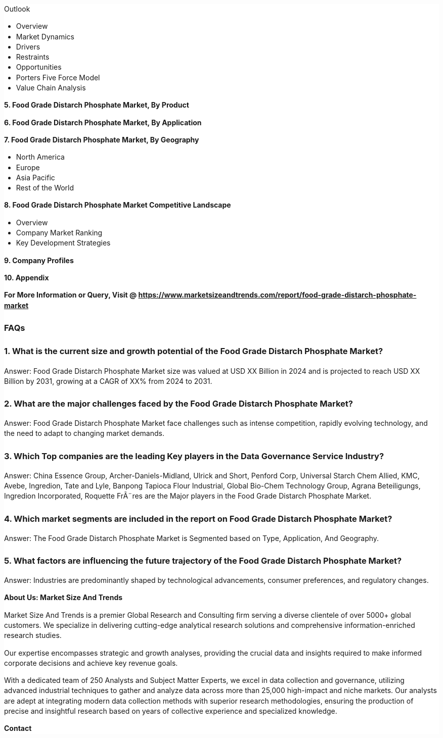 Outlook</span></strong></p></div><div class="" data-test-id=""><ul><li><span class="">Overview</span></li><li><span class="">Market Dynamics</span></li><li><span class="">Drivers</span></li><li><span class="">Restraints</span></li><li><span class="">Opportunities</span></li><li><span class="">Porters Five Force Model</span></li><li><span class="">Value Chain Analysis</span></li></ul></div><div class="" data-test-id=""><p><strong><span class="">5. Food Grade Distarch Phosphate Market, By Product</span></strong></p></div><div class="" data-test-id=""><p><strong><span class="">6. Food Grade Distarch Phosphate Market, By Application</span></strong></p></div><div class="" data-test-id=""><p><strong><span class="">7. Food Grade Distarch Phosphate Market, By Geography</span></strong></p></div><div class="" data-test-id=""><ul><li><span class="">North America</span></li><li><span class="">Europe</span></li><li><span class="">Asia Pacific</span></li><li><span class="">Rest of the World</span></li></ul></div><div class="" data-test-id=""><p><strong><span class="">8. Food Grade Distarch Phosphate Market Competitive Landscape</span></strong></p></div><div class="" data-test-id=""><ul><li><span class="">Overview</span></li><li><span class="">Company Market Ranking</span></li><li><span class="">Key Development Strategies</span></li></ul></div><div class="" data-test-id=""><p><strong><span class="">9. Company Profiles</span></strong></p></div><div class="" data-test-id=""><p><strong><span class="">10. Appendix</span></strong></p></div><div class="" data-test-id=""><p><strong><span class="">For More Information or Query, Visit @ <a href="https://www.marketsizeandtrends.com/report/food-grade-distarch-phosphate-market" target="_blank">https://www.marketsizeandtrends.com/report/food-grade-distarch-phosphate-market</a></span></strong></p></div><div class="" data-test-id=""><div class="article-main__content" data-test-id="publishing-text-block"><h3><strong><span class="">FAQs</span></strong></h3></div><div class="article-main__content" data-test-id="publishing-text-block"><h3><span class="">1. What is the current size and growth potential of the Food Grade Distarch Phosphate Market?</span></h3></div><div class="article-main__content" data-test-id="publishing-text-block"><p><span class="font-[700]">Answer</span><span class="">: Food Grade Distarch Phosphate Market size was valued at USD XX Billion in 2024 and is projected to reach USD XX Billion by 2031, growing at a CAGR of XX% from 2024 to 2031.</span></p></div><div class="article-main__content" data-test-id="publishing-text-block"><h3><span class="">2. What are the major challenges faced by the Food Grade Distarch Phosphate Market?</span></h3></div><div class="article-main__content" data-test-id="publishing-text-block"><p><span class="font-[700]">Answer</span><span class="">: Food Grade Distarch Phosphate Market face challenges such as intense competition, rapidly evolving technology, and the need to adapt to changing market demands.</span></p></div><div class="article-main__content" data-test-id="publishing-text-block"><h3><span class="">3. Which Top companies are the leading Key players in the Data Governance Service Industry?</span></h3></div><div class="article-main__content" data-test-id="publishing-text-block"><p><span class="font-[700]">Answer</span><span class="">: China Essence Group, Archer-Daniels-Midland, Ulrick and Short, Penford Corp, Universal Starch Chem Allied, KMC, Avebe, Ingredion, Tate and Lyle, Banpong Tapioca Flour Industrial, Global Bio-Chem Technology Group, Agrana Beteiligungs, Ingredion Incorporated, Roquette FrÃ¨res are the Major players in the Food Grade Distarch Phosphate Market.</span></p></div><div class="article-main__content" data-test-id="publishing-text-block"><h3><span class="">4. Which market segments are included in the report on Food Grade Distarch Phosphate Market?</span></h3></div><div class="article-main__content" data-test-id="publishing-text-block"><p><span class="font-[700]">Answer</span><span class="">: The Food Grade Distarch Phosphate Market is Segmented based on Type, Application, And Geography.</span></p></div><div class="article-main__content" data-test-id="publishing-text-block"><h3><span class="">5. What factors are influencing the future trajectory of the Food Grade Distarch Phosphate Market?</span></h3></div><div class="article-main__content" data-test-id="publishing-text-block"><p><span class="font-[700]">Answer:</span><span class="">&nbsp;Industries are predominantly shaped by technological advancements, consumer preferences, and regulatory changes.</span></p></div><p><strong><span class="">About Us: Market Size And Trends</span></strong></p></div><div class="" data-test-id=""><p><span class="">Market Size And Trends is a premier Global Research and Consulting firm serving a diverse clientele of over 5000+ global customers. We specialize in delivering cutting-edge analytical research solutions and comprehensive information-enriched research studies.</span></p></div><div class="" data-test-id=""><p><span class="">Our expertise encompasses strategic and growth analyses, providing the crucial data and insights required to make informed corporate decisions and achieve key revenue goals.</span></p></div><div class="" data-test-id=""><p><span class="">With a dedicated team of 250 Analysts and Subject Matter Experts, we excel in data collection and governance, utilizing advanced industrial techniques to gather and analyze data across more than 25,000 high-impact and niche markets. Our analysts are adept at integrating modern data collection methods with superior research methodologies, ensuring the production of precise and insightful research based on years of collective experience and specialized knowledge.</span></p></div><div class="" data-test-id=""><p><strong><span class="">Contact